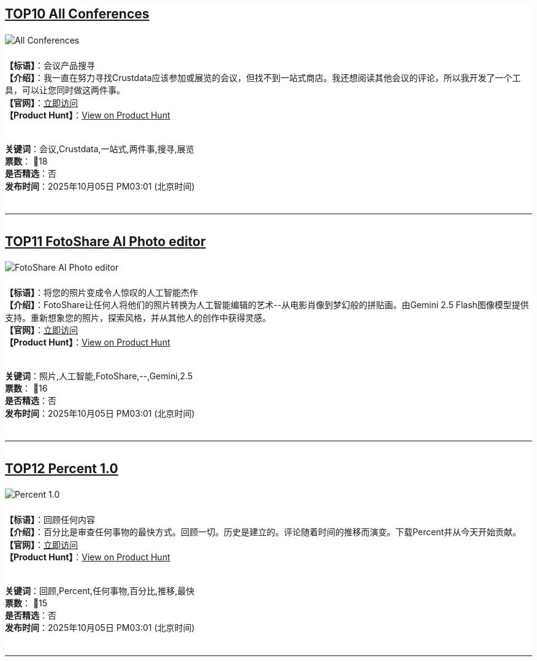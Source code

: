 
## [TOP10    All Conferences](https://www.producthunt.com/products/all-conferences)
![All Conferences]()<br /><br />
**【标语】**：会议产品搜寻<br />
**【介绍】**：我一直在努力寻找Crustdata应该参加或展览的会议，但找不到一站式商店。我还想阅读其他会议的评论，所以我开发了一个工具，可以让您同时做这两件事。<br />
**【官网】**：[立即访问](https://www.producthunt.com/r/GNDILE2VYM5GPM)<br />
**【Product Hunt】**：[View on Product Hunt](https://www.producthunt.com/products/all-conferences)<br /><br />

**关键词**：会议,Crustdata,一站式,两件事,搜寻,展览<br />
**票数**： 🔺18<br />
**是否精选**：否<br />
**发布时间**：2025年10月05日 PM03:01 (北京时间)<br /><br />

---

## [TOP11    FotoShare AI Photo editor](https://www.producthunt.com/products/fotoshare-ai-photo-editor)
![FotoShare AI Photo editor]()<br /><br />
**【标语】**：将您的照片变成令人惊叹的人工智能杰作<br />
**【介绍】**：FotoShare让任何人将他们的照片转换为人工智能编辑的艺术--从电影肖像到梦幻般的拼贴画。由Gemini 2.5 Flash图像模型提供支持。重新想象您的照片，探索风格，并从其他人的创作中获得灵感。<br />
**【官网】**：[立即访问](https://www.producthunt.com/r/6ZSMTZEJJ2XVM3)<br />
**【Product Hunt】**：[View on Product Hunt](https://www.producthunt.com/products/fotoshare-ai-photo-editor)<br /><br />

**关键词**：照片,人工智能,FotoShare,--,Gemini,2.5<br />
**票数**： 🔺16<br />
**是否精选**：否<br />
**发布时间**：2025年10月05日 PM03:01 (北京时间)<br /><br />

---

## [TOP12    Percent 1.0](https://www.producthunt.com/products/percent-1-0)
![Percent 1.0]()<br /><br />
**【标语】**：回顾任何内容<br />
**【介绍】**：百分比是审查任何事物的最快方式。回顾一切。历史是建立的。评论随着时间的推移而演变。下载Percent并从今天开始贡献。<br />
**【官网】**：[立即访问](https://www.producthunt.com/r/U4QASQLB5ISWCG)<br />
**【Product Hunt】**：[View on Product Hunt](https://www.producthunt.com/products/percent-1-0)<br /><br />

**关键词**：回顾,Percent,任何事物,百分比,推移,最快<br />
**票数**： 🔺15<br />
**是否精选**：否<br />
**发布时间**：2025年10月05日 PM03:01 (北京时间)<br /><br />

---
